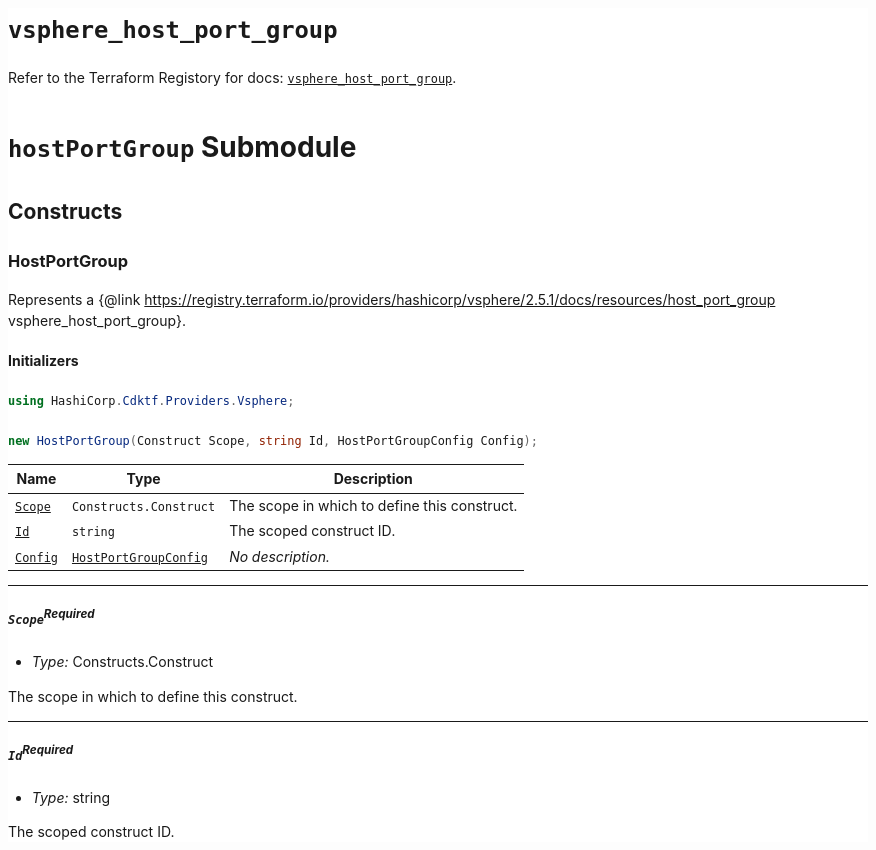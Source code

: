 # `vsphere_host_port_group`

Refer to the Terraform Registory for docs: [`vsphere_host_port_group`](https://registry.terraform.io/providers/hashicorp/vsphere/2.5.1/docs/resources/host_port_group).

# `hostPortGroup` Submodule <a name="`hostPortGroup` Submodule" id="@cdktf/provider-vsphere.hostPortGroup"></a>

## Constructs <a name="Constructs" id="Constructs"></a>

### HostPortGroup <a name="HostPortGroup" id="@cdktf/provider-vsphere.hostPortGroup.HostPortGroup"></a>

Represents a {@link https://registry.terraform.io/providers/hashicorp/vsphere/2.5.1/docs/resources/host_port_group vsphere_host_port_group}.

#### Initializers <a name="Initializers" id="@cdktf/provider-vsphere.hostPortGroup.HostPortGroup.Initializer"></a>

```csharp
using HashiCorp.Cdktf.Providers.Vsphere;

new HostPortGroup(Construct Scope, string Id, HostPortGroupConfig Config);
```

| **Name** | **Type** | **Description** |
| --- | --- | --- |
| <code><a href="#@cdktf/provider-vsphere.hostPortGroup.HostPortGroup.Initializer.parameter.scope">Scope</a></code> | <code>Constructs.Construct</code> | The scope in which to define this construct. |
| <code><a href="#@cdktf/provider-vsphere.hostPortGroup.HostPortGroup.Initializer.parameter.id">Id</a></code> | <code>string</code> | The scoped construct ID. |
| <code><a href="#@cdktf/provider-vsphere.hostPortGroup.HostPortGroup.Initializer.parameter.config">Config</a></code> | <code><a href="#@cdktf/provider-vsphere.hostPortGroup.HostPortGroupConfig">HostPortGroupConfig</a></code> | *No description.* |

---

##### `Scope`<sup>Required</sup> <a name="Scope" id="@cdktf/provider-vsphere.hostPortGroup.HostPortGroup.Initializer.parameter.scope"></a>

- *Type:* Constructs.Construct

The scope in which to define this construct.

---

##### `Id`<sup>Required</sup> <a name="Id" id="@cdktf/provider-vsphere.hostPortGroup.HostPortGroup.Initializer.parameter.id"></a>

- *Type:* string

The scoped construct ID.
